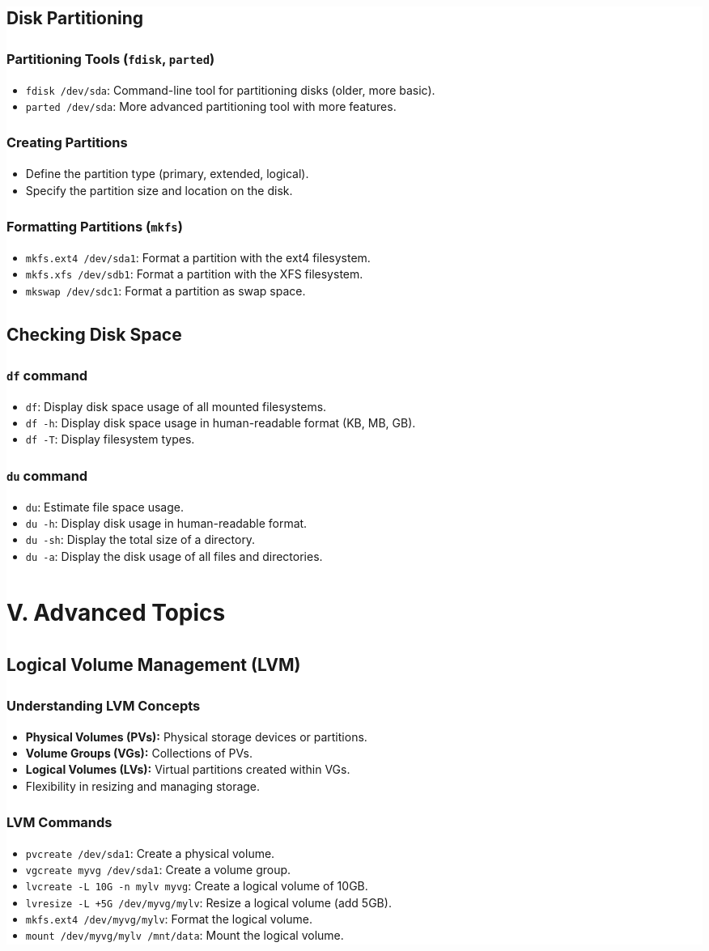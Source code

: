 ## Disk Partitioning

### Partitioning Tools (`fdisk`, `parted`)
   * `fdisk /dev/sda`: Command-line tool for partitioning disks (older, more basic).
   * `parted /dev/sda`: More advanced partitioning tool with more features.

### Creating Partitions
   * Define the partition type (primary, extended, logical).
   * Specify the partition size and location on the disk.

### Formatting Partitions (`mkfs`)
   * `mkfs.ext4 /dev/sda1`: Format a partition with the ext4 filesystem.
   * `mkfs.xfs /dev/sdb1`: Format a partition with the XFS filesystem.
   * `mkswap /dev/sdc1`: Format a partition as swap space.

## Checking Disk Space

### `df` command
   * `df`: Display disk space usage of all mounted filesystems.
   * `df -h`: Display disk space usage in human-readable format (KB, MB, GB).
   * `df -T`: Display filesystem types.

### `du` command
   * `du`: Estimate file space usage.
   * `du -h`: Display disk usage in human-readable format.
   * `du -sh`: Display the total size of a directory.
   * `du -a`: Display the disk usage of all files and directories.

# V. Advanced Topics

## Logical Volume Management (LVM)

### Understanding LVM Concepts
   * **Physical Volumes (PVs):** Physical storage devices or partitions.
   * **Volume Groups (VGs):** Collections of PVs.
   * **Logical Volumes (LVs):** Virtual partitions created within VGs.
   * Flexibility in resizing and managing storage.

### LVM Commands
   * `pvcreate /dev/sda1`: Create a physical volume.
   * `vgcreate myvg /dev/sda1`: Create a volume group.
   * `lvcreate -L 10G -n mylv myvg`: Create a logical volume of 10GB.
   * `lvresize -L +5G /dev/myvg/mylv`: Resize a logical volume (add 5GB).
   * `mkfs.ext4 /dev/myvg/mylv`: Format the logical volume.
   * `mount /dev/myvg/mylv /mnt/data`: Mount the logical volume.
